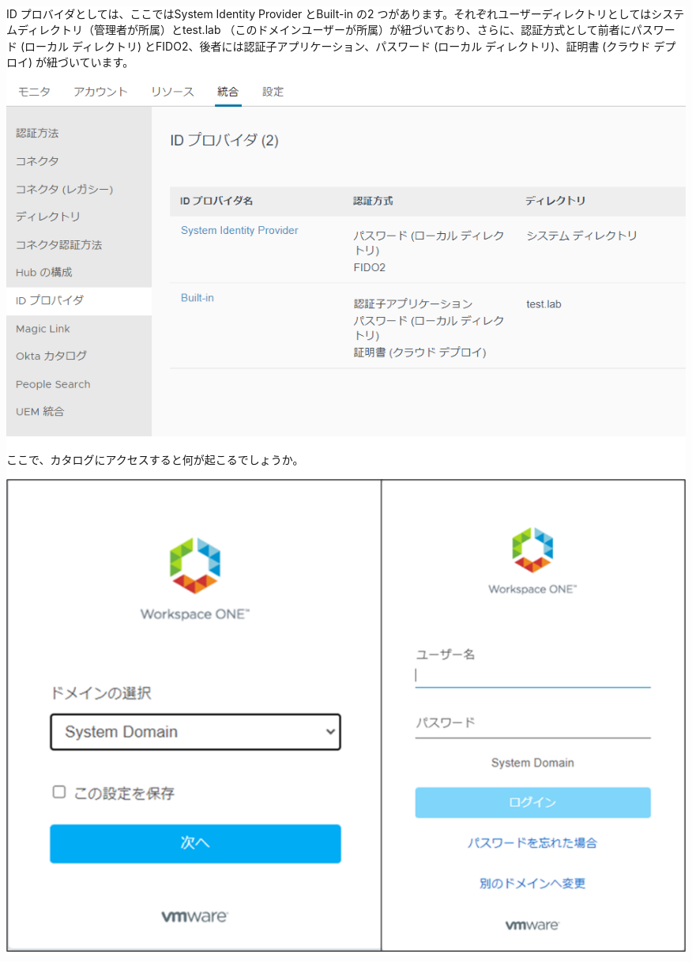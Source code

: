 ID プロバイダとしては、ここではSystem Identity Provider とBuilt-in の2 つがあります。それぞれユーザーディレクトリとしてはシステムディレクトリ（管理者が所属）とtest.lab （このドメインユーザーが所属）が紐づいており、さらに、認証方式として前者にパスワード (ローカル ディレクトリ) とFIDO2、後者には認証子アプリケーション、パスワード (ローカル ディレクトリ)、証明書 (クラウド デプロイ) が紐づいています。

[![](images/image-24.png)](images/image-24.png)

ここで、カタログにアクセスすると何が起こるでしょうか。

[![](images/image-31-1024x712.png)](images/image-31-1024x712.png)
